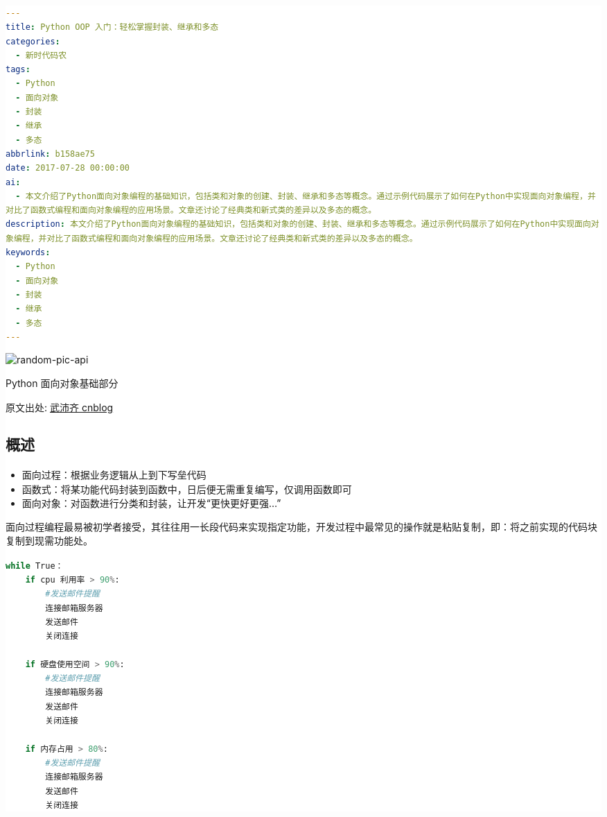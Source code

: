 ```yaml
---
title: Python OOP 入门：轻松掌握封装、继承和多态
categories:
  - 新时代码农
tags:
  - Python
  - 面向对象
  - 封装
  - 继承
  - 多态
abbrlink: b158ae75
date: 2017-07-28 00:00:00
ai:
  - 本文介绍了Python面向对象编程的基础知识，包括类和对象的创建、封装、继承和多态等概念。通过示例代码展示了如何在Python中实现面向对象编程，并对比了函数式编程和面向对象编程的应用场景。文章还讨论了经典类和新式类的差异以及多态的概念。
description: 本文介绍了Python面向对象编程的基础知识，包括类和对象的创建、封装、继承和多态等概念。通过示例代码展示了如何在Python中实现面向对象编程，并对比了函数式编程和面向对象编程的应用场景。文章还讨论了经典类和新式类的差异以及多态的概念。
keywords:
  - Python
  - 面向对象
  - 封装
  - 继承
  - 多态
---
```



<meta name="referrer" content="no-referrer"/>

![random-pic-api](https://api.dong4j.ink:1024/cover?spm={{spm}})

Python 面向对象基础部分



原文出处: [武沛齐 cnblog](http://www.cnblogs.com/wupeiqi/p/4493506.html)

## 概述

- 面向过程：根据业务逻辑从上到下写垒代码
- 函数式：将某功能代码封装到函数中，日后便无需重复编写，仅调用函数即可
- 面向对象：对函数进行分类和封装，让开发“更快更好更强…”

面向过程编程最易被初学者接受，其往往用一长段代码来实现指定功能，开发过程中最常见的操作就是粘贴复制，即：将之前实现的代码块复制到现需功能处。

```python
while True：
    if cpu 利用率 > 90%:
        #发送邮件提醒
        连接邮箱服务器
        发送邮件
        关闭连接

    if 硬盘使用空间 > 90%:
        #发送邮件提醒
        连接邮箱服务器
        发送邮件
        关闭连接

    if 内存占用 > 80%:
        #发送邮件提醒
        连接邮箱服务器
        发送邮件
        关闭连接
```
